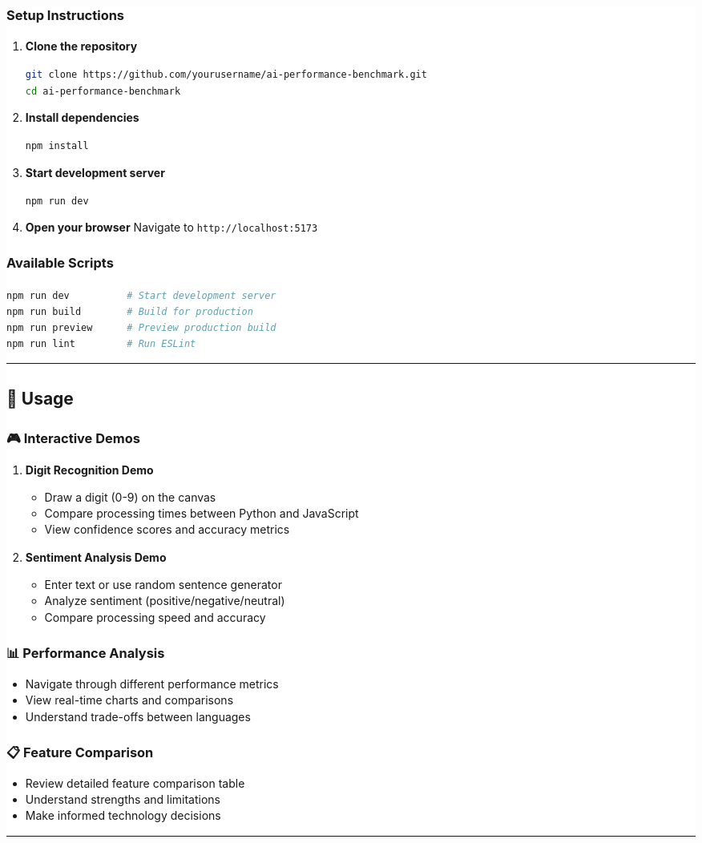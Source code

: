 ### Setup Instructions

1. **Clone the repository**
   ```bash
   git clone https://github.com/yourusername/ai-performance-benchmark.git
   cd ai-performance-benchmark
   ```

2. **Install dependencies**
   ```bash
   npm install
   ```

3. **Start development server**
   ```bash
   npm run dev
   ```

4. **Open your browser**
   Navigate to `http://localhost:5173`

### Available Scripts

```bash
npm run dev          # Start development server
npm run build        # Build for production
npm run preview      # Preview production build
npm run lint         # Run ESLint
```

---

## 🎯 Usage

### 🎮 Interactive Demos

1. **Digit Recognition Demo**
   - Draw a digit (0-9) on the canvas
   - Compare processing times between Python and JavaScript
   - View confidence scores and accuracy metrics

2. **Sentiment Analysis Demo**
   - Enter text or use random sentence generator
   - Analyze sentiment (positive/negative/neutral)
   - Compare processing speed and accuracy

### 📊 Performance Analysis

- Navigate through different performance metrics
- View real-time charts and comparisons
- Understand trade-offs between languages

### 📋 Feature Comparison

- Review detailed feature comparison table
- Understand strengths and limitations
- Make informed technology decisions

---